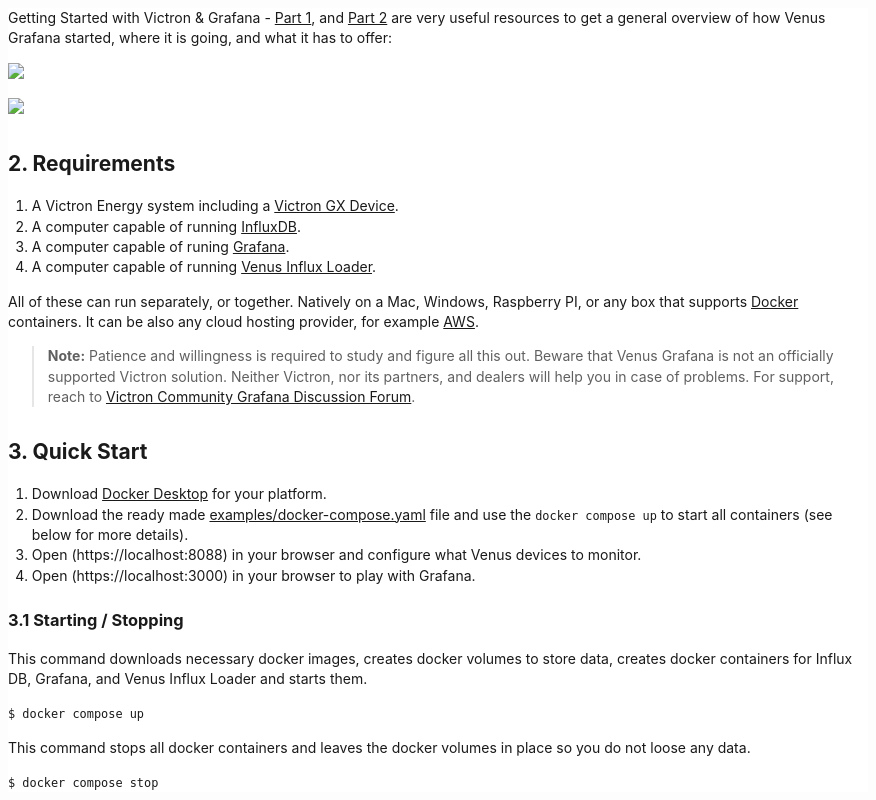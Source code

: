 
Getting Started with Victron & Grafana - [Part 1](https://www.youtube.com/watch?v=IkNuadRbANA), and [Part 2](http://www.youtube.com/watch?v=B-sGH0etieM) are very useful resources to get a general overview of how Venus Grafana started, where it is going, and what it has to offer:

[![](http://img.youtube.com/vi/IkNuadRbANA/0.jpg)](https://www.youtube.com/watch?v=IkNuadRbANA "Getting Started with Victron & Grafana Dashboard - Part 1")

[![](http://img.youtube.com/vi/B-sGH0etieM/0.jpg)](http://www.youtube.com/watch?v=B-sGH0etieM "Getting Started with Victron & Grafana Dashboard - Part 2")

## 2. Requirements

1. A Victron Energy system including a [Victron GX Device](https://www.victronenergy.com/live/venus-os:start).
2. A computer capable of running [InfluxDB](https://www.influxdata.com).
3. A computer capable of runing [Grafana](https://grafana.com/grafana/).
4. A computer capable of running [Venus Influx Loader](https://github.com/victronenergy/venus-influx-loader).

All of these can run separately, or together. Natively on a Mac, Windows, Raspberry PI, or any box that supports [Docker](https://www.docker.com) containers. It can be also any cloud hosting provider, for example [AWS](AWS.md).

> **Note:** Patience and willingness is required to study and figure all this out. Beware that Venus Grafana is not an officially supported Victron solution. Neither Victron, nor its partners, and dealers will help you in case of problems. For support, reach to
[Victron Community Grafana Discussion Forum](https://community.victronenergy.com/search.html?c=&includeChildren=&f=&type=question+OR+idea+OR+kbentry+OR+answer+OR+topic+OR+user&redirect=search%2Fsearch&sort=relevance&q=grafana).

## 3. Quick Start

1. Download [Docker Desktop](https://www.docker.com/products/docker-desktop/) for your platform.
2. Download the ready made [examples/docker-compose.yaml](./examples/docker-compose.yaml) file and use the `docker compose up` to start all containers (see below for more details).
3. Open (https://localhost:8088) in your browser and configure what Venus devices to monitor.
4. Open (https://localhost:3000) in your browser to play with Grafana.

### 3.1 Starting / Stopping

This command downloads necessary docker images, creates docker volumes to store data, creates docker containers for Influx DB, Grafana, and Venus Influx Loader and starts them.


```
$ docker compose up
```

This command stops all docker containers and leaves the docker volumes in place so you do not loose any data.

```
$ docker compose stop
```
